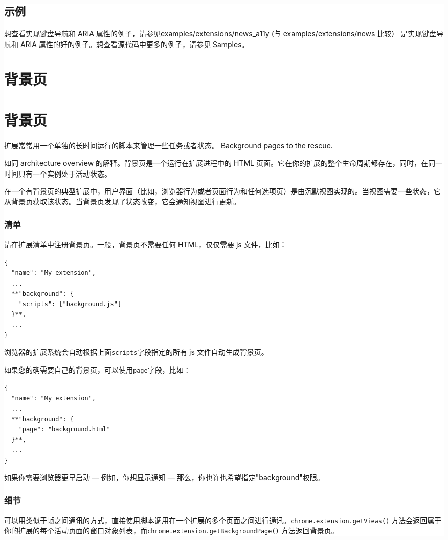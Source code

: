 ## 示例

想查看实现键盘导航和 ARIA 属性的例子，请参见[examples/extensions/news_a11y](http://src.chromium.org/viewvc/chrome/trunk/src/chrome/common/extensions/docs/examples/extensions/news_a11y/) (与 [examples/extensions/news](http://src.chromium.org/viewvc/chrome/trunk/src/chrome/common/extensions/docs/examples/extensions/news/) 比较） 是实现键盘导航和 ARIA 属性的好的例子。想查看源代码中更多的例子，请参见 Samples。

# 背景页

# 背景页

扩展常常用一个单独的长时间运行的脚本来管理一些任务或者状态。 Background pages to the rescue.

如同 architecture overview 的解释。背景页是一个运行在扩展进程中的 HTML 页面。它在你的扩展的整个生命周期都存在，同时，在同一时间只有一个实例处于活动状态。

在一个有背景页的典型扩展中，用户界面（比如，浏览器行为或者页面行为和任何选项页）是由沉默视图实现的。当视图需要一些状态，它从背景页获取该状态。当背景页发现了状态改变，它会通知视图进行更新。

### 清单

请在扩展清单中注册背景页。一般，背景页不需要任何 HTML，仅仅需要 js 文件，比如：

```
{
  "name": "My extension",
  ...
  **"background": {
    "scripts": ["background.js"]
  }**,
  ...
} 
```

浏览器的扩展系统会自动根据上面`scripts`字段指定的所有 js 文件自动生成背景页。

如果您的确需要自己的背景页，可以使用`page`字段，比如：

```
{
  "name": "My extension",
  ...
  **"background": {
    "page": "background.html"
  }**,
  ...
} 
```

如果你需要浏览器更早启动 — 例如，你想显示通知 — 那么，你也许也希望指定"background"权限。

### 细节

可以用类似于帧之间通讯的方式，直接使用脚本调用在一个扩展的多个页面之间进行通讯。`chrome.extension.getViews()` 方法会返回属于你的扩展的每个活动页面的窗口对象列表，而`chrome.extension.getBackgroundPage()` 方法返回背景页。
